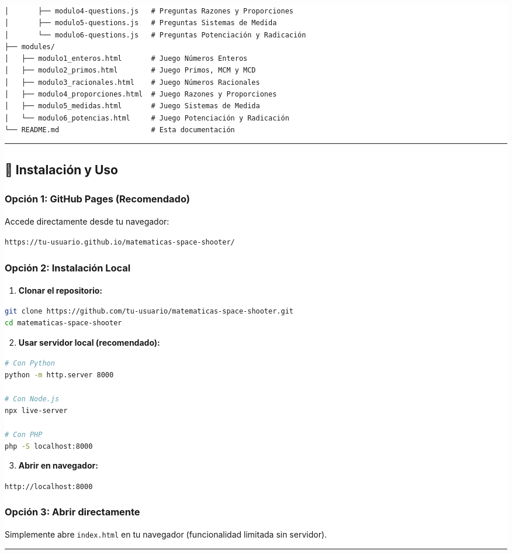 ```
│       ├── modulo4-questions.js   # Preguntas Razones y Proporciones
│       ├── modulo5-questions.js   # Preguntas Sistemas de Medida
│       └── modulo6-questions.js   # Preguntas Potenciación y Radicación
├── modules/
│   ├── modulo1_enteros.html       # Juego Números Enteros
│   ├── modulo2_primos.html        # Juego Primos, MCM y MCD
│   ├── modulo3_racionales.html    # Juego Números Racionales
│   ├── modulo4_proporciones.html  # Juego Razones y Proporciones
│   ├── modulo5_medidas.html       # Juego Sistemas de Medida
│   └── modulo6_potencias.html     # Juego Potenciación y Radicación
└── README.md                      # Esta documentación
```

---

## 🚀 Instalación y Uso

### Opción 1: GitHub Pages (Recomendado)
Accede directamente desde tu navegador:
```
https://tu-usuario.github.io/matematicas-space-shooter/
```

### Opción 2: Instalación Local

1. **Clonar el repositorio:**
```bash
git clone https://github.com/tu-usuario/matematicas-space-shooter.git
cd matematicas-space-shooter
```

2. **Usar servidor local (recomendado):**
```bash
# Con Python
python -m http.server 8000

# Con Node.js
npx live-server

# Con PHP
php -S localhost:8000
```

3. **Abrir en navegador:**
```
http://localhost:8000
```

### Opción 3: Abrir directamente
Simplemente abre `index.html` en tu navegador (funcionalidad limitada sin servidor).

---
